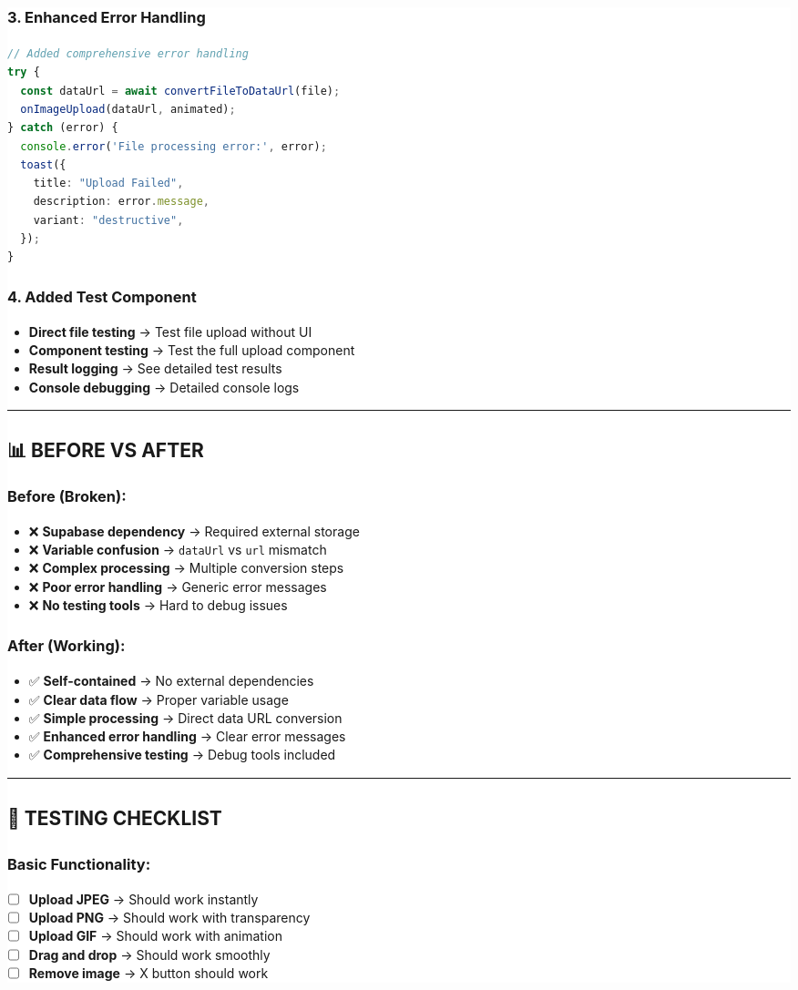 ### **3. Enhanced Error Handling**
```typescript
// Added comprehensive error handling
try {
  const dataUrl = await convertFileToDataUrl(file);
  onImageUpload(dataUrl, animated);
} catch (error) {
  console.error('File processing error:', error);
  toast({
    title: "Upload Failed",
    description: error.message,
    variant: "destructive",
  });
}
```

### **4. Added Test Component**
- **Direct file testing** → Test file upload without UI
- **Component testing** → Test the full upload component
- **Result logging** → See detailed test results
- **Console debugging** → Detailed console logs

---

## 📊 **BEFORE VS AFTER**

### **Before (Broken):**
- ❌ **Supabase dependency** → Required external storage
- ❌ **Variable confusion** → `dataUrl` vs `url` mismatch
- ❌ **Complex processing** → Multiple conversion steps
- ❌ **Poor error handling** → Generic error messages
- ❌ **No testing tools** → Hard to debug issues

### **After (Working):**
- ✅ **Self-contained** → No external dependencies
- ✅ **Clear data flow** → Proper variable usage
- ✅ **Simple processing** → Direct data URL conversion
- ✅ **Enhanced error handling** → Clear error messages
- ✅ **Comprehensive testing** → Debug tools included

---

## 🎯 **TESTING CHECKLIST**

### **Basic Functionality:**
- [ ] **Upload JPEG** → Should work instantly
- [ ] **Upload PNG** → Should work with transparency
- [ ] **Upload GIF** → Should work with animation
- [ ] **Drag and drop** → Should work smoothly
- [ ] **Remove image** → X button should work
